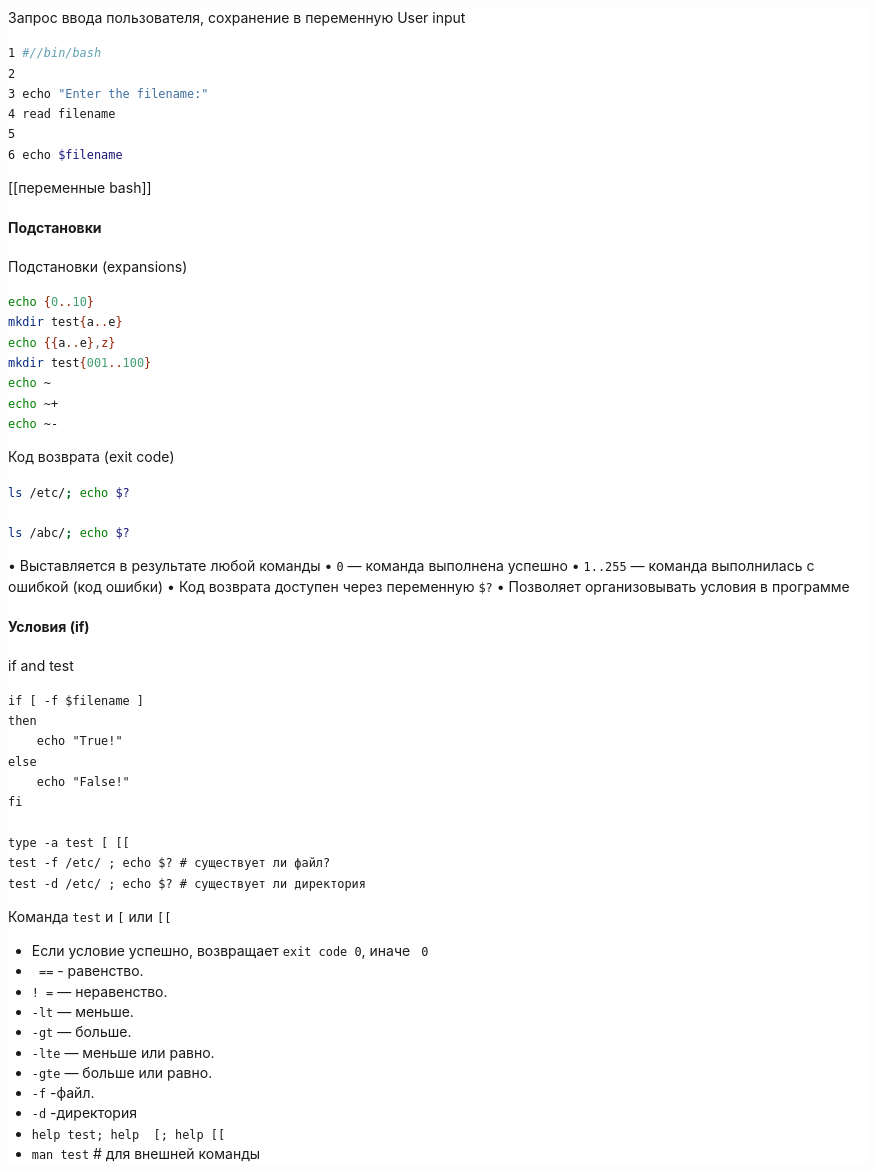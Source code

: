 Запрос ввода пользователя, сохранение в переменную
User input
```bash
1 #//bin/bash
2
3 echo "Enter the filename:"
4 read filename
5
6 echo $filename
```
[[переменные bash]]
#### Подстановки
Подстановки (expansions)
```bash
echo {0..10} 
mkdir test{a..e} 
echo {{a..e},z} 
mkdir test{001..100} 
echo ~ 
echo ~+ 
echo ~-

```

Код возврата (exit code)
```bash
ls /etc/; echo $?

ls /abc/; echo $?
```

• Выставляется в результате любой команды
• `0` — команда выполнена успешно
• `1..255` — команда выполнилась с ошибкой (код ошибки)
• Код возврата доступен через переменную `$?`
• Позволяет организовывать условия в программе
#### Условия (if)
if and test
```shell
if [ -f $filename ] 
then
	echo "True!" 
else
	echo "False!"
fi

type -a test [ [[
test -f /etc/ ; echo $? # существует ли файл? 
test -d /etc/ ; echo $? # существует ли директория
```

Команда `test` и `[` или `[[`

- Если условие успешно, возвращает `exit code 0`, иначе ` 0`
- ` ==` - равенство.
- `! =` — неравенство.
- `-lt` — меньше.
- `-gt` — больше.
- `-lte` — меньше или	равно.
- `-gte` — больше или	равно.
- `-f` -файл.
- `-d` -директория
- `help test; help	[; help [[`
- `man test` # для внешней команды


[^1]: [Исскуство написания Bash-скриптов](https://www.opennet.ru/docs/RUS/bash_scripting_guide/)